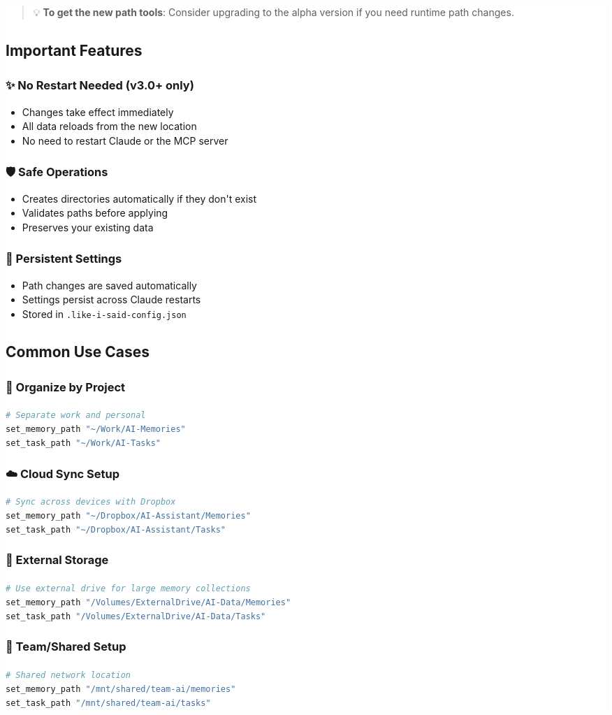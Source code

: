 > 💡 **To get the new path tools**: Consider upgrading to the alpha version if you need runtime path changes.

## Important Features

### ✨ No Restart Needed (v3.0+ only)
- Changes take effect immediately
- All data reloads from the new location
- No need to restart Claude or the MCP server

### 🛡️ Safe Operations
- Creates directories automatically if they don't exist
- Validates paths before applying
- Preserves your existing data

### 💾 Persistent Settings  
- Path changes are saved automatically
- Settings persist across Claude restarts
- Stored in `.like-i-said-config.json`

## Common Use Cases

### 📁 Organize by Project
```bash
# Separate work and personal
set_memory_path "~/Work/AI-Memories"
set_task_path "~/Work/AI-Tasks"
```

### ☁️ Cloud Sync Setup
```bash
# Sync across devices with Dropbox
set_memory_path "~/Dropbox/AI-Assistant/Memories"
set_task_path "~/Dropbox/AI-Assistant/Tasks"
```

### 💾 External Storage
```bash
# Use external drive for large memory collections
set_memory_path "/Volumes/ExternalDrive/AI-Data/Memories"
set_task_path "/Volumes/ExternalDrive/AI-Data/Tasks"
```

### 🏢 Team/Shared Setup
```bash
# Shared network location
set_memory_path "/mnt/shared/team-ai/memories"
set_task_path "/mnt/shared/team-ai/tasks"
```
